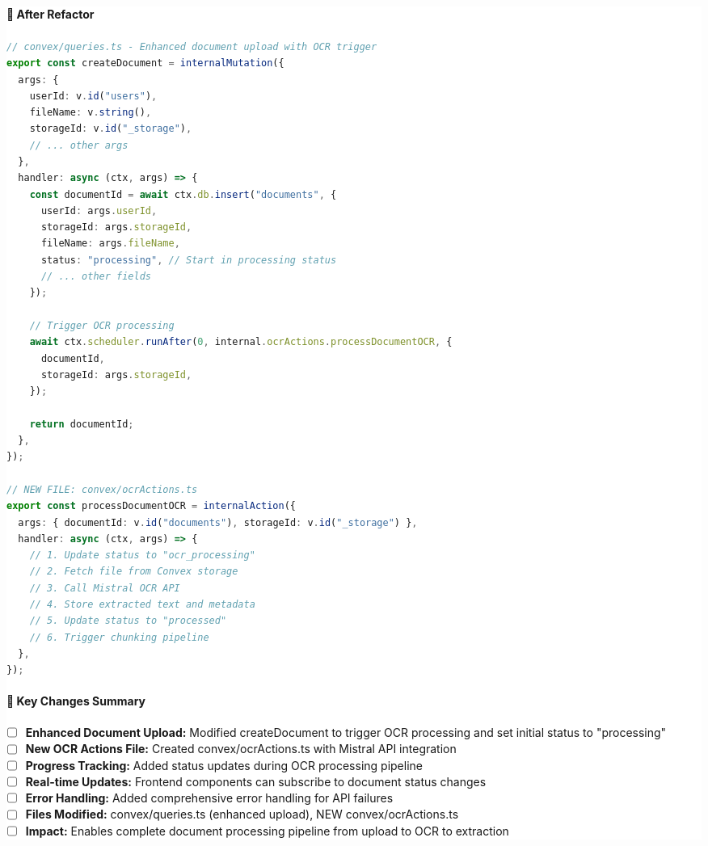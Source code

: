 #### 📂 **After Refactor**
```typescript
// convex/queries.ts - Enhanced document upload with OCR trigger
export const createDocument = internalMutation({
  args: {
    userId: v.id("users"),
    fileName: v.string(),
    storageId: v.id("_storage"),
    // ... other args
  },
  handler: async (ctx, args) => {
    const documentId = await ctx.db.insert("documents", {
      userId: args.userId,
      storageId: args.storageId,
      fileName: args.fileName,
      status: "processing", // Start in processing status
      // ... other fields
    });

    // Trigger OCR processing
    await ctx.scheduler.runAfter(0, internal.ocrActions.processDocumentOCR, {
      documentId,
      storageId: args.storageId,
    });

    return documentId;
  },
});

// NEW FILE: convex/ocrActions.ts
export const processDocumentOCR = internalAction({
  args: { documentId: v.id("documents"), storageId: v.id("_storage") },
  handler: async (ctx, args) => {
    // 1. Update status to "ocr_processing"
    // 2. Fetch file from Convex storage
    // 3. Call Mistral OCR API
    // 4. Store extracted text and metadata
    // 5. Update status to "processed"
    // 6. Trigger chunking pipeline
  },
});
```

#### 🎯 **Key Changes Summary**
- [ ] **Enhanced Document Upload:** Modified createDocument to trigger OCR processing and set initial status to "processing"
- [ ] **New OCR Actions File:** Created convex/ocrActions.ts with Mistral API integration
- [ ] **Progress Tracking:** Added status updates during OCR processing pipeline
- [ ] **Real-time Updates:** Frontend components can subscribe to document status changes
- [ ] **Error Handling:** Added comprehensive error handling for API failures
- [ ] **Files Modified:** convex/queries.ts (enhanced upload), NEW convex/ocrActions.ts
- [ ] **Impact:** Enables complete document processing pipeline from upload to OCR to extraction
